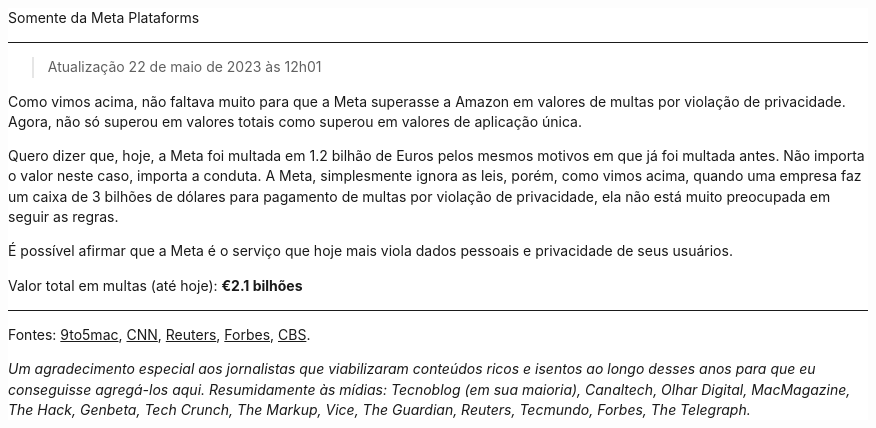 Somente da Meta Plataforms
___
>Atualização 22 de maio de 2023 às 12h01

Como vimos acima, não faltava muito para que a Meta superasse a Amazon em valores de multas por violação de privacidade. Agora, não só superou em valores totais como superou em valores de aplicação única.

Quero dizer que, hoje, a Meta foi multada em 1.2 bilhão de Euros pelos mesmos motivos em que já foi multada antes. Não importa o valor neste caso, importa a conduta. A Meta, simplesmente ignora as leis, porém, como vimos acima, quando uma empresa faz um caixa de 3 bilhões de dólares para pagamento de multas por violação de privacidade, ela não está muito preocupada em seguir as regras.

É possível afirmar que a Meta é o serviço que hoje mais viola dados pessoais e privacidade de seus usuários.

Valor total em multas (até hoje): **€2.1 bilhões**
___

Fontes: [9to5mac](https://9to5mac.com/2023/05/22/facebook-privacy-breach-fine/), [CNN](https://edition.cnn.com/2023/05/22/tech/meta-facebook-data-privacy-eu-fine/index.html), [Reuters](https://www.reuters.com/technology/meta-fined-13-bln-over-data-transfers-us-wsj-2023-05-22/), [Forbes](https://www.msn.com/en-us/money/companies/meta-fined-record-13-billion-for-violating-eu-privacy-rules/ar-AA1bvL67), [CBS](https://www.cbsnews.com/news/meta-european-union-record-fine-personal-data/).

_Um agradecimento especial aos jornalistas que viabilizaram conteúdos ricos e isentos ao longo desses anos para que eu conseguisse agregá-los aqui. Resumidamente às mídias: Tecnoblog (em sua maioria), Canaltech, Olhar Digital, MacMagazine, The Hack, Genbeta, Tech Crunch, The Markup, Vice, The Guardian, Reuters, Tecmundo, Forbes, The Telegraph._